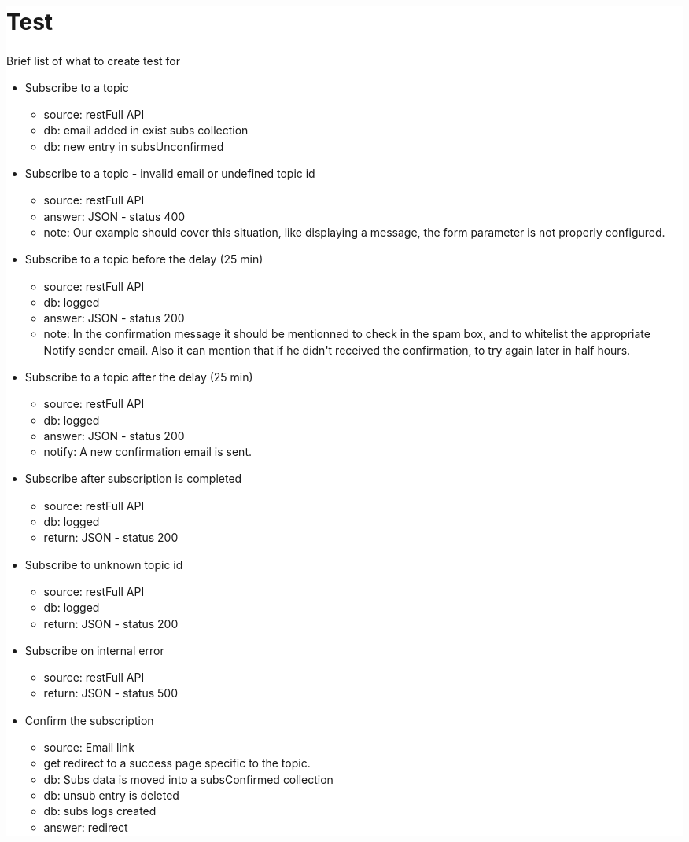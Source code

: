 


# Test

Brief list of what to create test for

* Subscribe to a topic
	- source: restFull API
	- db: email added in exist subs collection
	- db: new entry in subsUnconfirmed

* Subscribe to a topic - invalid email or undefined topic id
	- source: restFull API
	- answer: JSON - status 400
	- note: Our example should cover this situation, like displaying a message, the form parameter is not properly configured. 

* Subscribe to a topic before the delay (25 min)
	- source: restFull API
	- db: logged
	- answer: JSON - status 200
	- note: In the confirmation message it should be mentionned to check in the spam box, and to whitelist the appropriate Notify sender email. Also it can mention that if he didn't received the confirmation, to try again later in half hours.

* Subscribe to a topic after the delay (25 min)
	- source: restFull API
	- db: logged
	- answer: JSON - status 200
	- notify: A new confirmation email is sent.

* Subscribe after subscription is completed
	- source: restFull API
	- db: logged
	- return: JSON - status 200

* Subscribe to unknown topic id
	- source: restFull API
	- db: logged
	- return: JSON - status 200

* Subscribe on internal error
	- source: restFull API
	- return: JSON - status 500



* Confirm the subscription
	- source: Email link
	- get redirect to a success page specific to the topic.
	- db: Subs data is moved into a subsConfirmed collection
	- db: unsub entry is deleted
	- db: subs logs created
	- answer: redirect
